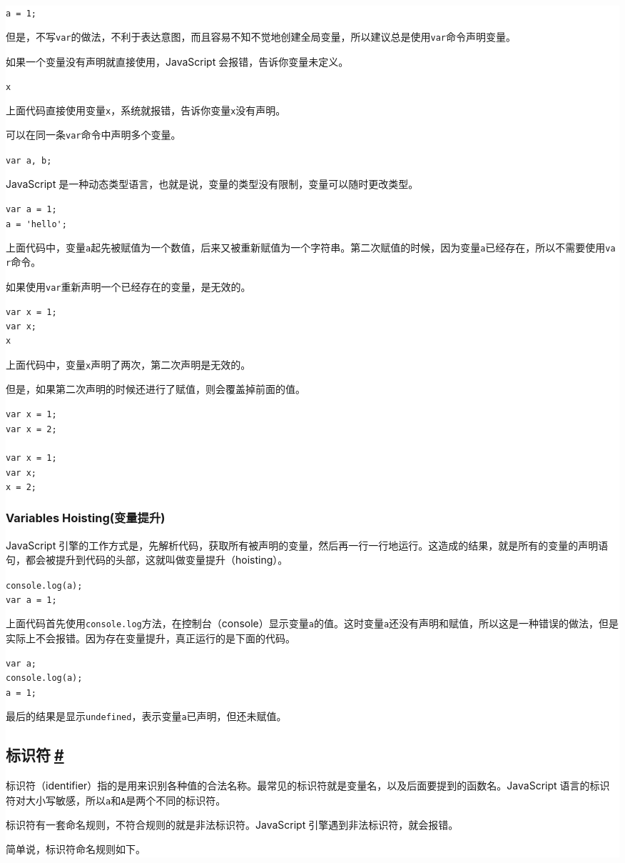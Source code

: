     a = 1;

但是，不写`var`的做法，不利于表达意图，而且容易不知不觉地创建全局变量，所以建议总是使用`var`命令声明变量。

如果一个变量没有声明就直接使用，JavaScript 会报错，告诉你变量未定义。

    x

上面代码直接使用变量`x`，系统就报错，告诉你变量`x`没有声明。

可以在同一条`var`命令中声明多个变量。

    var a, b;

JavaScript 是一种动态类型语言，也就是说，变量的类型没有限制，变量可以随时更改类型。

    var a = 1;
    a = 'hello';

上面代码中，变量`a`起先被赋值为一个数值，后来又被重新赋值为一个字符串。第二次赋值的时候，因为变量`a`已经存在，所以不需要使用`var`命令。

如果使用`var`重新声明一个已经存在的变量，是无效的。

    var x = 1;
    var x;
    x

上面代码中，变量`x`声明了两次，第二次声明是无效的。

但是，如果第二次声明的时候还进行了赋值，则会覆盖掉前面的值。

    var x = 1;
    var x = 2;

    var x = 1;
    var x;
    x = 2;

### Variables Hoisting(变量提升)

JavaScript 引擎的工作方式是，先解析代码，获取所有被声明的变量，然后再一行一行地运行。这造成的结果，就是所有的变量的声明语句，都会被提升到代码的头部，这就叫做变量提升（hoisting）。

    console.log(a);
    var a = 1;

上面代码首先使用`console.log`方法，在控制台（console）显示变量`a`的值。这时变量`a`还没有声明和赋值，所以这是一种错误的做法，但是实际上不会报错。因为存在变量提升，真正运行的是下面的代码。

    var a;
    console.log(a);
    a = 1;

最后的结果是显示`undefined`，表示变量`a`已声明，但还未赋值。

## 标识符 [#](#%E6%A0%87%E8%AF%86%E7%AC%A6)

标识符（identifier）指的是用来识别各种值的合法名称。最常见的标识符就是变量名，以及后面要提到的函数名。JavaScript 语言的标识符对大小写敏感，所以`a`和`A`是两个不同的标识符。

标识符有一套命名规则，不符合规则的就是非法标识符。JavaScript 引擎遇到非法标识符，就会报错。

简单说，标识符命名规则如下。
